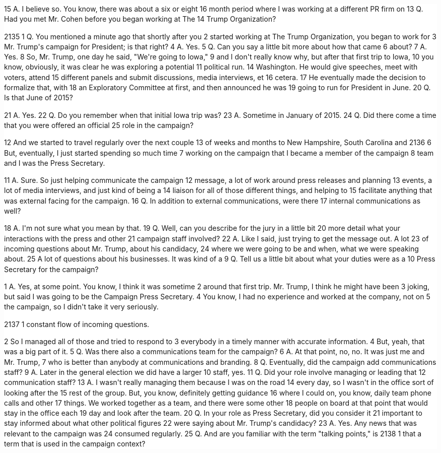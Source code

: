15 A. I believe so. You know, there was about a six or eight 16 month period where I was working at a different PR firm on 13 Q. Had you met Mr. Cohen before you began working at The 14 Trump Organization?

2135 1 Q. You mentioned a minute ago that shortly after you 2 started working at The Trump Organization, you began to work for 3 Mr. Trump's campaign for President; is that right? 4 A. Yes. 5 Q. Can you say a little bit more about how that came 6 about? 7 A. Yes. 8 So, Mr. Trump, one day he said, "We're going to Iowa," 9 and I don't really know why, but after that first trip to Iowa, 10 you know, obviously, it was clear he was exploring a potential 11 political run. 14 Washington. He would give speeches, meet with voters, attend 15 different panels and submit discussions, media interviews, et 16 cetera. 17 He eventually made the decision to formalize that, with 18 an Exploratory Committee at first, and then announced he was 19 going to run for President in June. 20 Q. Is that June of 2015?

21 A. Yes.
22 Q. Do you remember when that initial Iowa trip was? 23 A. Sometime in January of 2015. 24 Q. Did there come a time that you were offered an official 25 role in the campaign?

12 And we started to travel regularly over the next couple 13 of weeks and months to New Hampshire, South Carolina and 2136 6 But, eventually, I just started spending so much time 7 working on the campaign that I became a member of the campaign 8 team and I was the Press Secretary.

11 A. Sure. So just helping communicate the campaign 12 message, a lot of work around press releases and planning 13 events, a lot of media interviews, and just kind of being a 14 liaison for all of those different things, and helping to 15 facilitate anything that was external facing for the campaign. 16 Q. In addition to external communications, were there 17 internal communications as well?

18 A. I'm not sure what you mean by that. 19 Q. Well, can you describe for the jury in a little bit 20 more detail what your interactions with the press and other 21 campaign staff involved? 22 A. Like I said, just trying to get the message out. A lot 23 of incoming questions about Mr. Trump, about his candidacy, 24 where we were going to be and when, what we were speaking about. 25 A lot of questions about his businesses. It was kind of a 9 Q. Tell us a little bit about what your duties were as a 10 Press Secretary for the campaign?

1 A. Yes, at some point. You know, I think it was sometime 2 around that first trip. Mr. Trump, I think he might have been 3 joking, but said I was going to be the Campaign Press Secretary. 4 You know, I had no experience and worked at the company, not on 5 the campaign, so I didn't take it very seriously.

2137 1 constant flow of incoming questions.

2 So I managed all of those and tried to respond to 3 everybody in a timely manner with accurate information. 4 But, yeah, that was a big part of it. 5 Q. Was there also a communications team for the campaign? 6 A. At that point, no, no. It was just me and Mr. Trump, 7 who is better than anybody at communications and branding. 8 Q. Eventually, did the campaign add communications staff? 9 A. Later in the general election we did have a larger 10 staff, yes. 11 Q. Did your role involve managing or leading that 12 communication staff? 13 A. I wasn't really managing them because I was on the road 14 every day, so I wasn't in the office sort of looking after the 15 rest of the group. But, you know, definitely getting guidance 16 where I could on, you know, daily team phone calls and other 17 things. We worked together as a team, and there were some other 18 people on board at that point that would stay in the office each 19 day and look after the team. 20 Q. In your role as Press Secretary, did you consider it 21 important to stay informed about what other political figures 22 were saying about Mr. Trump's candidacy? 23 A. Yes. Any news that was relevant to the campaign was 24 consumed regularly. 25 Q. And are you familiar with the term "talking points," is 2138 1 that a term that is used in the campaign context?
